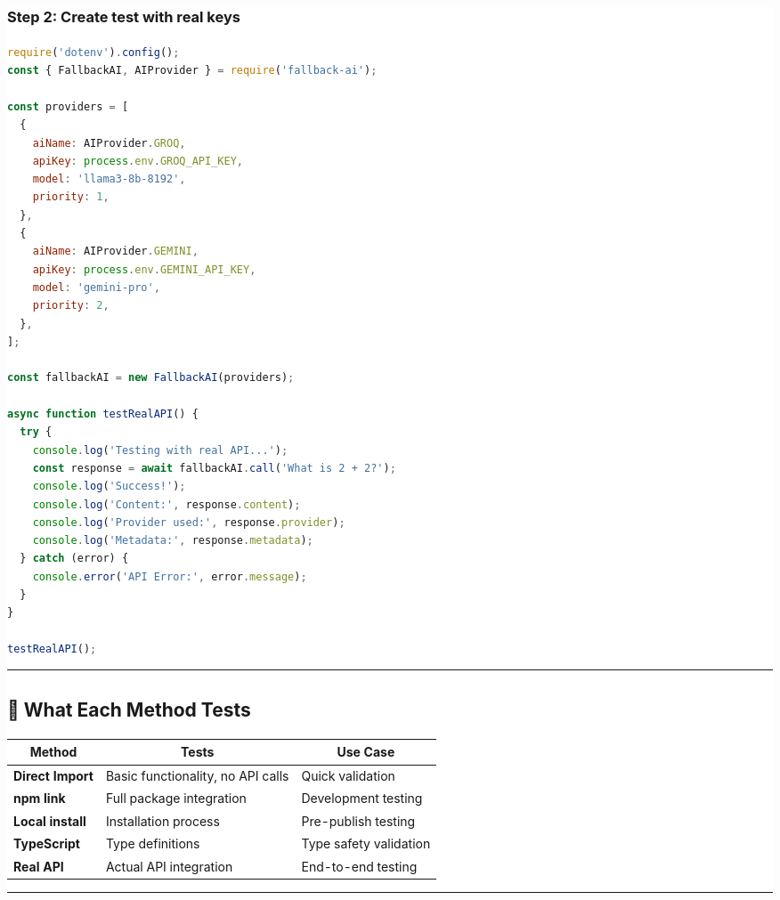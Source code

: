 ### **Step 2: Create test with real keys**
```javascript
require('dotenv').config();
const { FallbackAI, AIProvider } = require('fallback-ai');

const providers = [
  {
    aiName: AIProvider.GROQ,
    apiKey: process.env.GROQ_API_KEY,
    model: 'llama3-8b-8192',
    priority: 1,
  },
  {
    aiName: AIProvider.GEMINI,
    apiKey: process.env.GEMINI_API_KEY,
    model: 'gemini-pro',
    priority: 2,
  },
];

const fallbackAI = new FallbackAI(providers);

async function testRealAPI() {
  try {
    console.log('Testing with real API...');
    const response = await fallbackAI.call('What is 2 + 2?');
    console.log('Success!');
    console.log('Content:', response.content);
    console.log('Provider used:', response.provider);
    console.log('Metadata:', response.metadata);
  } catch (error) {
    console.error('API Error:', error.message);
  }
}

testRealAPI();
```

---

## 🎯 **What Each Method Tests**

| Method | Tests | Use Case |
|--------|-------|----------|
| **Direct Import** | Basic functionality, no API calls | Quick validation |
| **npm link** | Full package integration | Development testing |
| **Local install** | Installation process | Pre-publish testing |
| **TypeScript** | Type definitions | Type safety validation |
| **Real API** | Actual API integration | End-to-end testing |

---